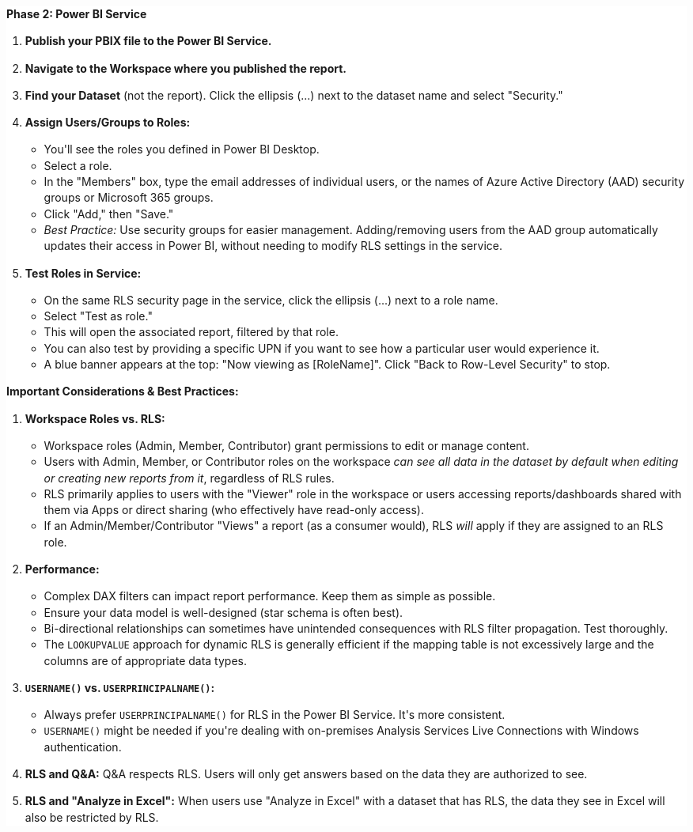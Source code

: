 **Phase 2: Power BI Service**

1.  **Publish your PBIX file to the Power BI Service.**
2.  **Navigate to the Workspace where you published the report.**
3.  **Find your Dataset** (not the report). Click the ellipsis (...) next to the dataset name and select "Security."
4.  **Assign Users/Groups to Roles:**
    *   You'll see the roles you defined in Power BI Desktop.
    *   Select a role.
    *   In the "Members" box, type the email addresses of individual users, or the names of Azure Active Directory (AAD) security groups or Microsoft 365 groups.
    *   Click "Add," then "Save."
    *   *Best Practice:* Use security groups for easier management. Adding/removing users from the AAD group automatically updates their access in Power BI, without needing to modify RLS settings in the service.

5.  **Test Roles in Service:**
    *   On the same RLS security page in the service, click the ellipsis (...) next to a role name.
    *   Select "Test as role."
    *   This will open the associated report, filtered by that role.
    *   You can also test by providing a specific UPN if you want to see how a particular user would experience it.
    *   A blue banner appears at the top: "Now viewing as [RoleName]". Click "Back to Row-Level Security" to stop.

**Important Considerations & Best Practices:**

1.  **Workspace Roles vs. RLS:**
    *   Workspace roles (Admin, Member, Contributor) grant permissions to edit or manage content.
    *   Users with Admin, Member, or Contributor roles on the workspace *can see all data in the dataset by default when editing or creating new reports from it*, regardless of RLS rules.
    *   RLS primarily applies to users with the "Viewer" role in the workspace or users accessing reports/dashboards shared with them via Apps or direct sharing (who effectively have read-only access).
    *   If an Admin/Member/Contributor "Views" a report (as a consumer would), RLS *will* apply if they are assigned to an RLS role.

2.  **Performance:**
    *   Complex DAX filters can impact report performance. Keep them as simple as possible.
    *   Ensure your data model is well-designed (star schema is often best).
    *   Bi-directional relationships can sometimes have unintended consequences with RLS filter propagation. Test thoroughly.
    *   The `LOOKUPVALUE` approach for dynamic RLS is generally efficient if the mapping table is not excessively large and the columns are of appropriate data types.

3.  **`USERNAME()` vs. `USERPRINCIPALNAME()`:**
    *   Always prefer `USERPRINCIPALNAME()` for RLS in the Power BI Service. It's more consistent.
    *   `USERNAME()` might be needed if you're dealing with on-premises Analysis Services Live Connections with Windows authentication.

4.  **RLS and Q&A:** Q&A respects RLS. Users will only get answers based on the data they are authorized to see.

5.  **RLS and "Analyze in Excel":** When users use "Analyze in Excel" with a dataset that has RLS, the data they see in Excel will also be restricted by RLS.
